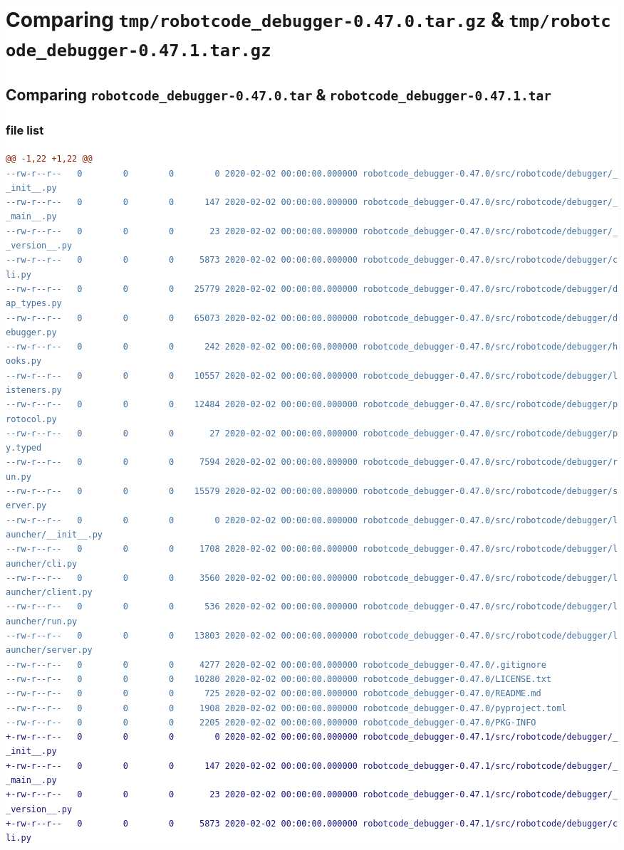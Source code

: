 # Comparing `tmp/robotcode_debugger-0.47.0.tar.gz` & `tmp/robotcode_debugger-0.47.1.tar.gz`

## Comparing `robotcode_debugger-0.47.0.tar` & `robotcode_debugger-0.47.1.tar`

### file list

```diff
@@ -1,22 +1,22 @@
--rw-r--r--   0        0        0        0 2020-02-02 00:00:00.000000 robotcode_debugger-0.47.0/src/robotcode/debugger/__init__.py
--rw-r--r--   0        0        0      147 2020-02-02 00:00:00.000000 robotcode_debugger-0.47.0/src/robotcode/debugger/__main__.py
--rw-r--r--   0        0        0       23 2020-02-02 00:00:00.000000 robotcode_debugger-0.47.0/src/robotcode/debugger/__version__.py
--rw-r--r--   0        0        0     5873 2020-02-02 00:00:00.000000 robotcode_debugger-0.47.0/src/robotcode/debugger/cli.py
--rw-r--r--   0        0        0    25779 2020-02-02 00:00:00.000000 robotcode_debugger-0.47.0/src/robotcode/debugger/dap_types.py
--rw-r--r--   0        0        0    65073 2020-02-02 00:00:00.000000 robotcode_debugger-0.47.0/src/robotcode/debugger/debugger.py
--rw-r--r--   0        0        0      242 2020-02-02 00:00:00.000000 robotcode_debugger-0.47.0/src/robotcode/debugger/hooks.py
--rw-r--r--   0        0        0    10557 2020-02-02 00:00:00.000000 robotcode_debugger-0.47.0/src/robotcode/debugger/listeners.py
--rw-r--r--   0        0        0    12484 2020-02-02 00:00:00.000000 robotcode_debugger-0.47.0/src/robotcode/debugger/protocol.py
--rw-r--r--   0        0        0       27 2020-02-02 00:00:00.000000 robotcode_debugger-0.47.0/src/robotcode/debugger/py.typed
--rw-r--r--   0        0        0     7594 2020-02-02 00:00:00.000000 robotcode_debugger-0.47.0/src/robotcode/debugger/run.py
--rw-r--r--   0        0        0    15579 2020-02-02 00:00:00.000000 robotcode_debugger-0.47.0/src/robotcode/debugger/server.py
--rw-r--r--   0        0        0        0 2020-02-02 00:00:00.000000 robotcode_debugger-0.47.0/src/robotcode/debugger/launcher/__init__.py
--rw-r--r--   0        0        0     1708 2020-02-02 00:00:00.000000 robotcode_debugger-0.47.0/src/robotcode/debugger/launcher/cli.py
--rw-r--r--   0        0        0     3560 2020-02-02 00:00:00.000000 robotcode_debugger-0.47.0/src/robotcode/debugger/launcher/client.py
--rw-r--r--   0        0        0      536 2020-02-02 00:00:00.000000 robotcode_debugger-0.47.0/src/robotcode/debugger/launcher/run.py
--rw-r--r--   0        0        0    13803 2020-02-02 00:00:00.000000 robotcode_debugger-0.47.0/src/robotcode/debugger/launcher/server.py
--rw-r--r--   0        0        0     4277 2020-02-02 00:00:00.000000 robotcode_debugger-0.47.0/.gitignore
--rw-r--r--   0        0        0    10280 2020-02-02 00:00:00.000000 robotcode_debugger-0.47.0/LICENSE.txt
--rw-r--r--   0        0        0      725 2020-02-02 00:00:00.000000 robotcode_debugger-0.47.0/README.md
--rw-r--r--   0        0        0     1908 2020-02-02 00:00:00.000000 robotcode_debugger-0.47.0/pyproject.toml
--rw-r--r--   0        0        0     2205 2020-02-02 00:00:00.000000 robotcode_debugger-0.47.0/PKG-INFO
+-rw-r--r--   0        0        0        0 2020-02-02 00:00:00.000000 robotcode_debugger-0.47.1/src/robotcode/debugger/__init__.py
+-rw-r--r--   0        0        0      147 2020-02-02 00:00:00.000000 robotcode_debugger-0.47.1/src/robotcode/debugger/__main__.py
+-rw-r--r--   0        0        0       23 2020-02-02 00:00:00.000000 robotcode_debugger-0.47.1/src/robotcode/debugger/__version__.py
+-rw-r--r--   0        0        0     5873 2020-02-02 00:00:00.000000 robotcode_debugger-0.47.1/src/robotcode/debugger/cli.py
```
